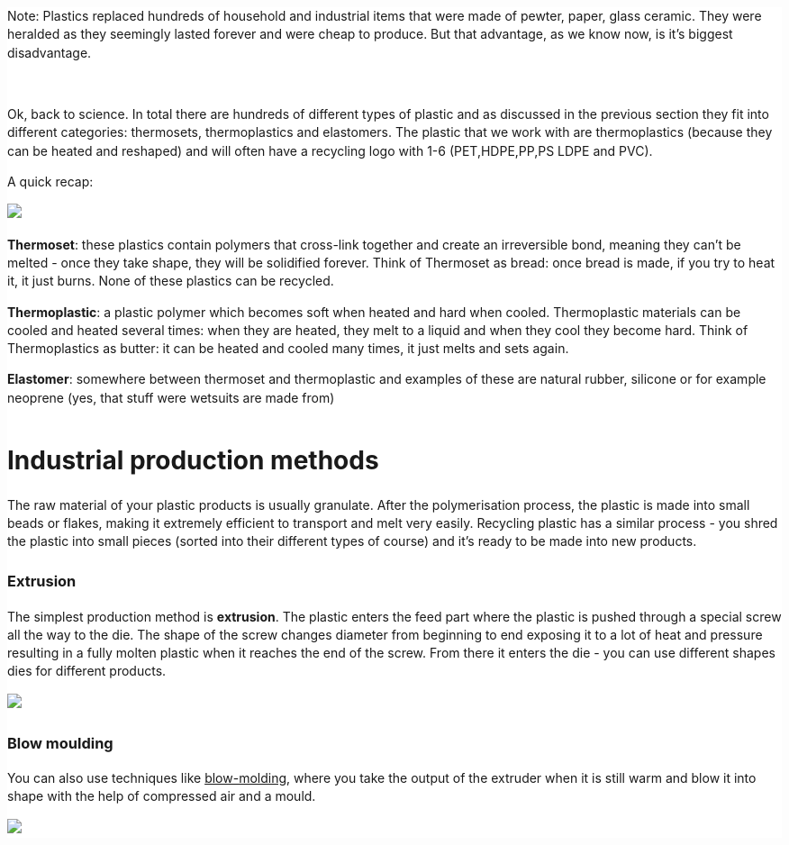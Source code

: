 <p class="note">Note: Plastics replaced hundreds of household and industrial items that were made of pewter, paper, glass ceramic. They were heralded as they seemingly lasted forever and were cheap to produce. But that advantage, as we know now, is it’s biggest disadvantage.</p>

<br>

Ok, back to science. In total there are hundreds of different types of plastic and as discussed in the previous section they fit into different categories: thermosets, thermoplastics and elastomers. The plastic that we work with are thermoplastics (because they can be heated and reshaped) and will often have a recycling logo with 1-6 (PET,HDPE,PP,PS LDPE and PVC).

A quick recap:

<img style="margin-left: 0;" src="../assets/jerry/jerry2.svg" width="100%" />

<b>Thermoset</b>: these plastics contain polymers that cross-link together and create an irreversible bond, meaning they can’t be melted - once they take shape, they will be solidified forever. Think of Thermoset as bread: once bread is made, if you try to heat it, it just burns. None of these plastics can be recycled.

<b>Thermoplastic</b>: a plastic polymer which becomes soft when heated and hard when cooled. Thermoplastic materials can be cooled and heated several times: when they are heated, they melt to a liquid and when they cool they become hard. Think of Thermoplastics as butter: it can be heated and cooled many times, it just melts and sets again.

<b>Elastomer</b>: somewhere between thermoset and thermoplastic and examples of these are natural rubber, silicone or for example neoprene (yes, that stuff were wetsuits are made from)

# Industrial production methods

The raw material of your plastic products is usually granulate. After the polymerisation process, the plastic is made into small beads or flakes, making it extremely efficient to transport and melt very easily. Recycling plastic has a similar process - you shred the plastic into small pieces (sorted into their different types of course) and it’s ready to be made into new products.

### Extrusion

The simplest production method is <b>extrusion</b>. The plastic enters the feed part where the plastic is pushed through a special screw all the way to the die. The shape of the screw changes diameter from beginning to end exposing it to a lot of heat and pressure resulting in a fully molten plastic when it reaches the end of the screw. From there it enters the die - you can use different shapes dies for different products.

<img style="margin-left: 0;" src="../assets/jerry/jerry3.svg" width="600px" />

### Blow moulding

You can also use techniques like [blow-molding](https://www.youtube.com/watch?v=QpVNyCZ3gjw), where you take the output of the extruder when it is still warm and blow it into shape with the help of compressed air and a mould.

<img style="margin-left: 0;" src="../assets/jerry/jerry4.svg" width="600px" />
